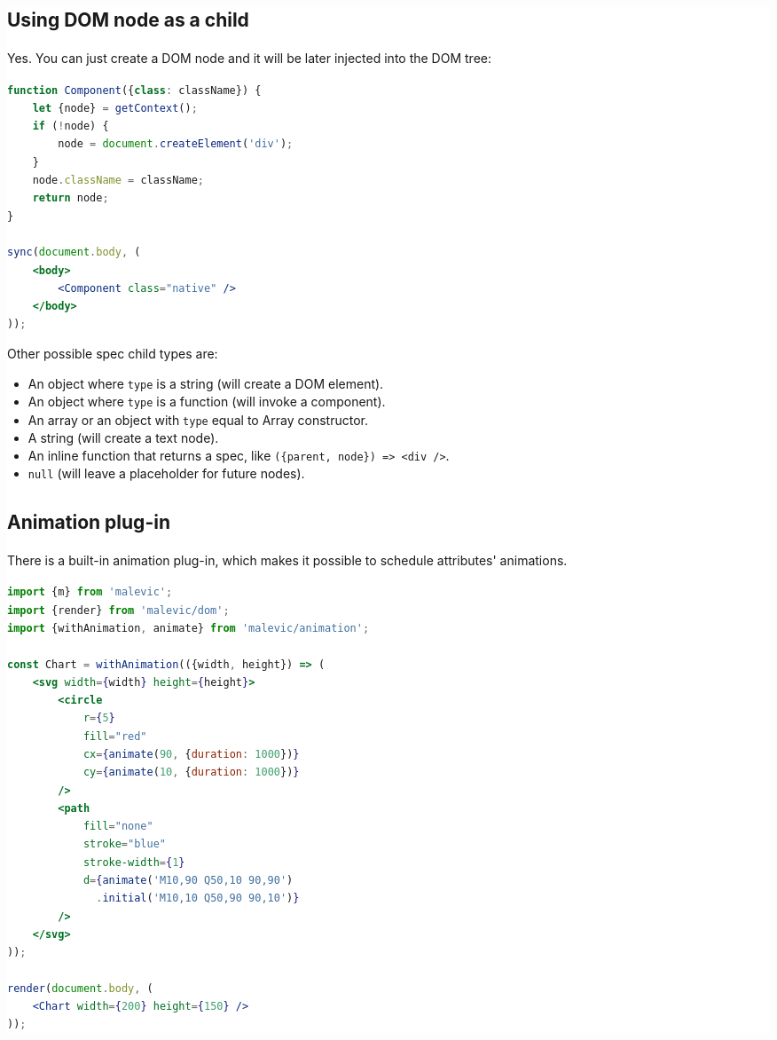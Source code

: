 ## Using DOM node as a child

Yes. You can just create a DOM node and it will be later injected into the DOM tree:

```jsx
function Component({class: className}) {
    let {node} = getContext();
    if (!node) {
        node = document.createElement('div');
    }
    node.className = className;
    return node;
}

sync(document.body, (
    <body>
        <Component class="native" />
    </body>
));
```

Other possible spec child types are:
- An object where `type` is a string (will create a DOM element).
- An object where `type` is a function (will invoke a component).
- An array or an object with `type` equal to Array constructor.
- A string (will create a text node).
- An inline function that returns a spec, like `({parent, node}) => <div />`.
- `null` (will leave a placeholder for future nodes).

## Animation plug-in

There is a built-in animation plug-in,
which makes it possible to schedule attributes' animations.
```jsx
import {m} from 'malevic';
import {render} from 'malevic/dom';
import {withAnimation, animate} from 'malevic/animation';

const Chart = withAnimation(({width, height}) => (
    <svg width={width} height={height}>
        <circle
            r={5}
            fill="red"
            cx={animate(90, {duration: 1000})}
            cy={animate(10, {duration: 1000})}
        />
        <path
            fill="none"
            stroke="blue"
            stroke-width={1}
            d={animate('M10,90 Q50,10 90,90')
              .initial('M10,10 Q50,90 90,10')}
        />
    </svg>
));

render(document.body, (
    <Chart width={200} height={150} />
));
```

